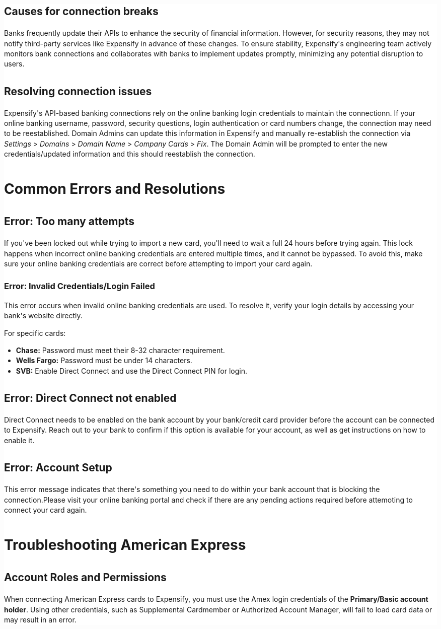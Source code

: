 ## Causes for connection breaks 

Banks frequently update their APIs to enhance the security of financial information. However, for security reasons, they may not notify third-party services like Expensify in advance of these changes. To ensure stability, Expensify's engineering team actively monitors bank connections and collaborates with banks to implement updates promptly, minimizing any potential disruption to users.

## Resolving connection issues 

Expensify's API-based banking connections rely on the online banking login credentials to maintain the connectionn. If your online banking username, password, security questions, login authentication or card numbers change, the connection may need to be reestablished. Domain Admins can update this information in Expensify and manually re-establish the connection via *Settings* > *Domains* > _Domain Name_ > *Company Cards* > *Fix*. The Domain Admin will be prompted to enter the new credentials/updated information and this should reestablish the connection.

# Common Errors and Resolutions

## Error: Too many attempts
If you've been locked out while trying to import a new card, you'll need to wait a full 24 hours before trying again. This lock happens when incorrect online banking credentials are entered multiple times, and it cannot be bypassed. To avoid this, make sure your online banking credentials are correct before attempting to import your card again.

### Error: Invalid Credentials/Login Failed
This error occurs when invalid online banking credentials are used. To resolve it, verify your login details by accessing your bank's website directly.

For specific cards:
  - **Chase:** Password must meet their 8-32 character requirement.
  - **Wells Fargo:** Password must be under 14 characters.
  - **SVB:** Enable Direct Connect and use the Direct Connect PIN for login.
  
## Error: Direct Connect not enabled
Direct Connect needs to be enabled on the bank account by your bank/credit card provider before the account can be connected to Expensify. Reach out to your bank to confirm if this option is available for your account, as well as get instructions on how to enable it. 

## Error: Account Setup
This error message indicates that there's something you need to do within your bank account that is blocking the connection.Please visit your online banking portal and check if there are any pending actions required before attemoting to connect your card again.

# Troubleshooting American Express 

## Account Roles and Permissions
When connecting American Express cards to Expensify, you must use the Amex login credentials of the **Primary/Basic account holder**. Using other credentials, such as Supplemental Cardmember or Authorized Account Manager, will fail to load card data or may result in an error. 
